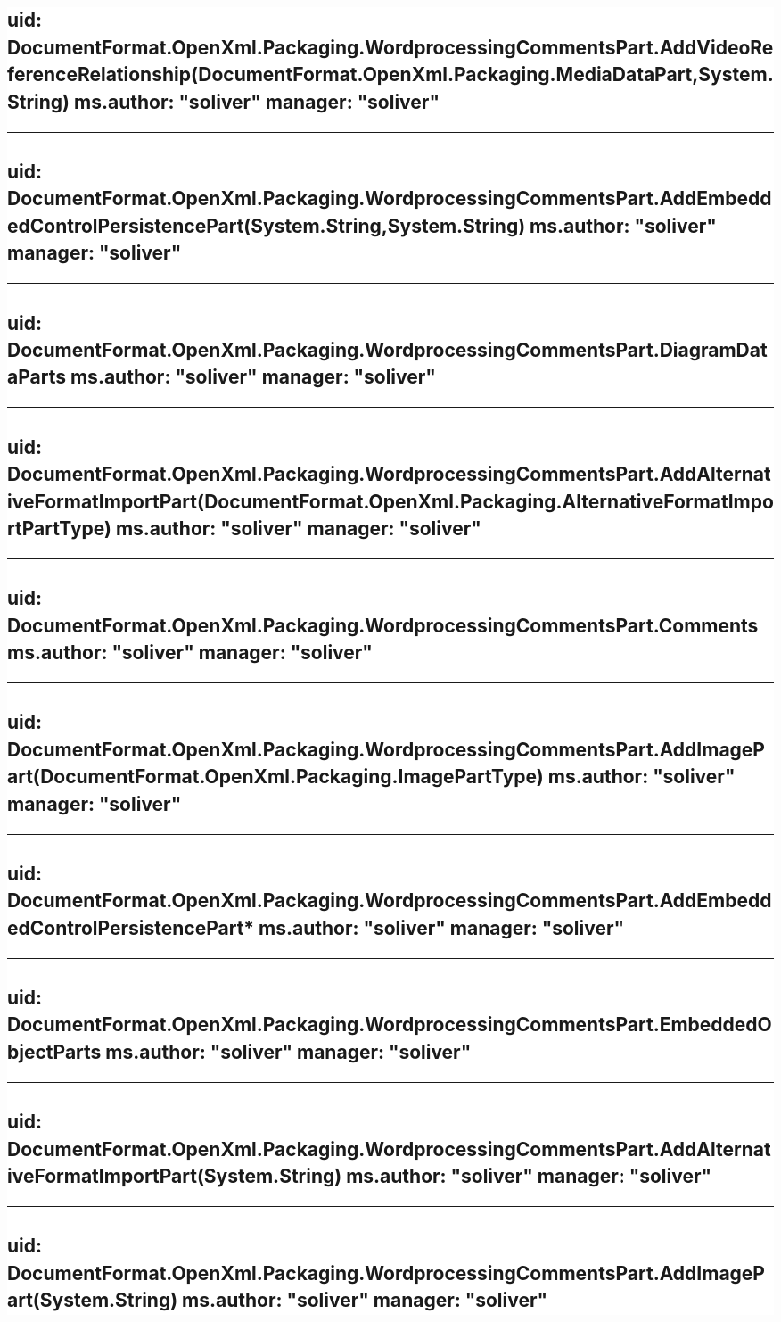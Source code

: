 uid: DocumentFormat.OpenXml.Packaging.WordprocessingCommentsPart.AddVideoReferenceRelationship(DocumentFormat.OpenXml.Packaging.MediaDataPart,System.String)
ms.author: "soliver"
manager: "soliver"
---

---
uid: DocumentFormat.OpenXml.Packaging.WordprocessingCommentsPart.AddEmbeddedControlPersistencePart(System.String,System.String)
ms.author: "soliver"
manager: "soliver"
---

---
uid: DocumentFormat.OpenXml.Packaging.WordprocessingCommentsPart.DiagramDataParts
ms.author: "soliver"
manager: "soliver"
---

---
uid: DocumentFormat.OpenXml.Packaging.WordprocessingCommentsPart.AddAlternativeFormatImportPart(DocumentFormat.OpenXml.Packaging.AlternativeFormatImportPartType)
ms.author: "soliver"
manager: "soliver"
---

---
uid: DocumentFormat.OpenXml.Packaging.WordprocessingCommentsPart.Comments
ms.author: "soliver"
manager: "soliver"
---

---
uid: DocumentFormat.OpenXml.Packaging.WordprocessingCommentsPart.AddImagePart(DocumentFormat.OpenXml.Packaging.ImagePartType)
ms.author: "soliver"
manager: "soliver"
---

---
uid: DocumentFormat.OpenXml.Packaging.WordprocessingCommentsPart.AddEmbeddedControlPersistencePart*
ms.author: "soliver"
manager: "soliver"
---

---
uid: DocumentFormat.OpenXml.Packaging.WordprocessingCommentsPart.EmbeddedObjectParts
ms.author: "soliver"
manager: "soliver"
---

---
uid: DocumentFormat.OpenXml.Packaging.WordprocessingCommentsPart.AddAlternativeFormatImportPart(System.String)
ms.author: "soliver"
manager: "soliver"
---

---
uid: DocumentFormat.OpenXml.Packaging.WordprocessingCommentsPart.AddImagePart(System.String)
ms.author: "soliver"
manager: "soliver"
---
